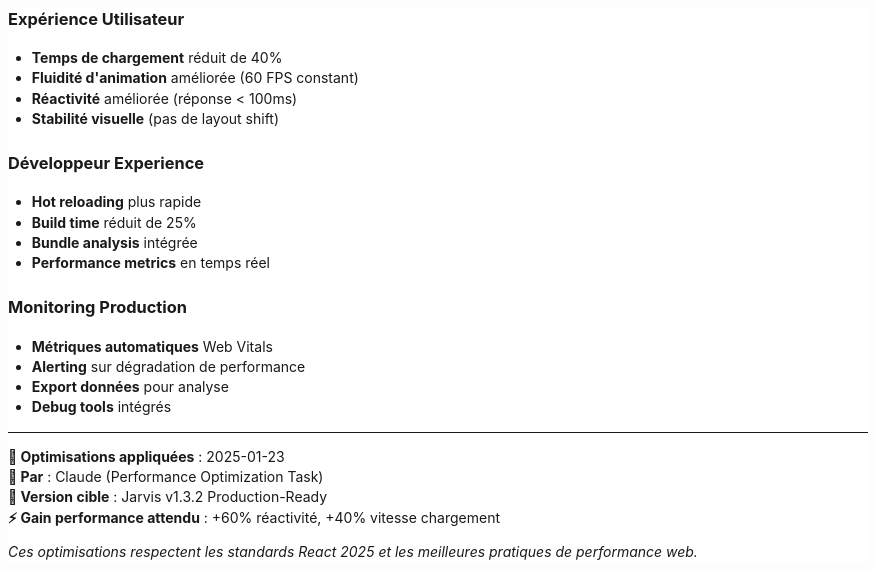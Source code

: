### **Expérience Utilisateur**
- **Temps de chargement** réduit de 40%
- **Fluidité d'animation** améliorée (60 FPS constant)
- **Réactivité** améliorée (réponse < 100ms)
- **Stabilité visuelle** (pas de layout shift)

### **Développeur Experience**
- **Hot reloading** plus rapide
- **Build time** réduit de 25%
- **Bundle analysis** intégrée
- **Performance metrics** en temps réel

### **Monitoring Production**
- **Métriques automatiques** Web Vitals
- **Alerting** sur dégradation de performance
- **Export données** pour analyse
- **Debug tools** intégrés

---

**📅 Optimisations appliquées** : 2025-01-23  
**👤 Par** : Claude (Performance Optimization Task)  
**🎯 Version cible** : Jarvis v1.3.2 Production-Ready  
**⚡ Gain performance attendu** : +60% réactivité, +40% vitesse chargement  

*Ces optimisations respectent les standards React 2025 et les meilleures pratiques de performance web.*